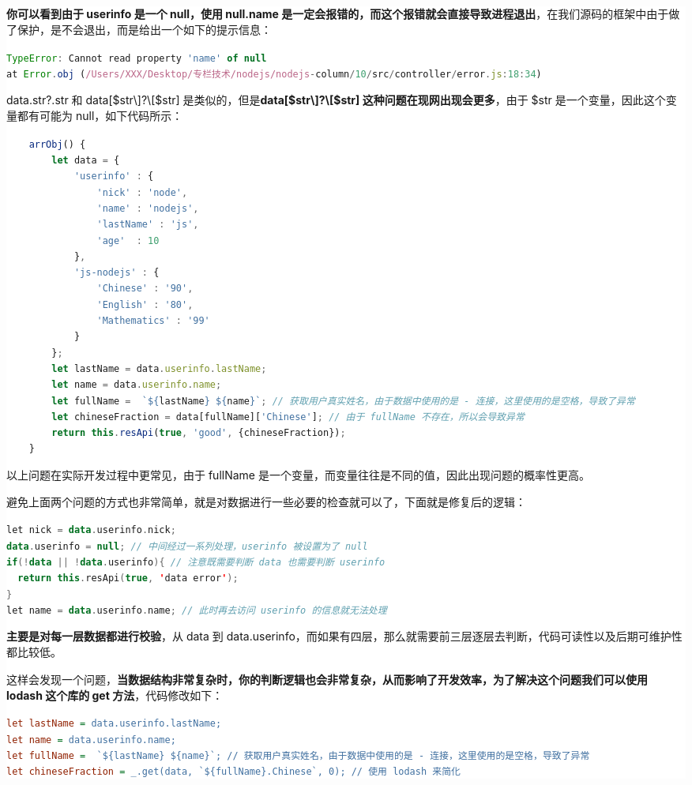 **你可以看到由于 userinfo 是一个 null，使用 null.name 是一定会报错的，而这个报错就会直接导致进程退出**，在我们源码的框架中由于做了保护，是不会退出，而是给出一个如下的提示信息：

```javascript
TypeError: Cannot read property 'name' of null
at Error.obj (/Users/XXX/Desktop/专栏技术/nodejs/nodejs-column/10/src/controller/error.js:18:34)

```

data.str?.str 和 data\[$str\]?\[$str\] 是类似的，但是**data\[$str\]?\[$str\] 这种问题在现网出现会更多**，由于 $str 是一个变量，因此这个变量都有可能为 null，如下代码所示：

```javascript
    arrObj() {
        let data = {
            'userinfo' : {
                'nick' : 'node',
                'name' : 'nodejs',
                'lastName' : 'js',
                'age'  : 10
            },
            'js-nodejs' : {
                'Chinese' : '90',
                'English' : '80',
                'Mathematics' : '99'
            }
        };
        let lastName = data.userinfo.lastName;
        let name = data.userinfo.name;
        let fullName =  `${lastName} ${name}`; // 获取用户真实姓名，由于数据中使用的是 - 连接，这里使用的是空格，导致了异常 
        let chineseFraction = data[fullName]['Chinese']; // 由于 fullName 不存在，所以会导致异常
        return this.resApi(true, 'good', {chineseFraction});
    }

```

以上问题在实际开发过程中更常见，由于 fullName 是一个变量，而变量往往是不同的值，因此出现问题的概率性更高。

避免上面两个问题的方式也非常简单，就是对数据进行一些必要的检查就可以了，下面就是修复后的逻辑：

```kotlin
let nick = data.userinfo.nick;
data.userinfo = null; // 中间经过一系列处理，userinfo 被设置为了 null
if(!data || !data.userinfo){ // 注意既需要判断 data 也需要判断 userinfo
  return this.resApi(true, 'data error');
}
let name = data.userinfo.name; // 此时再去访问 userinfo 的信息就无法处理

```

**主要是对每一层数据都进行校验**，从 data 到 data.userinfo，而如果有四层，那么就需要前三层逐层去判断，代码可读性以及后期可维护性都比较低。

这样会发现一个问题，**当数据结构非常复杂时，你的判断逻辑也会非常复杂，从而影响了开发效率，为了解决这个问题我们可以使用 lodash 这个库的 get 方法**，代码修改如下：

```ini
let lastName = data.userinfo.lastName;
let name = data.userinfo.name;
let fullName =  `${lastName} ${name}`; // 获取用户真实姓名，由于数据中使用的是 - 连接，这里使用的是空格，导致了异常 
let chineseFraction = _.get(data, `${fullName}.Chinese`, 0); // 使用 lodash 来简化

```
